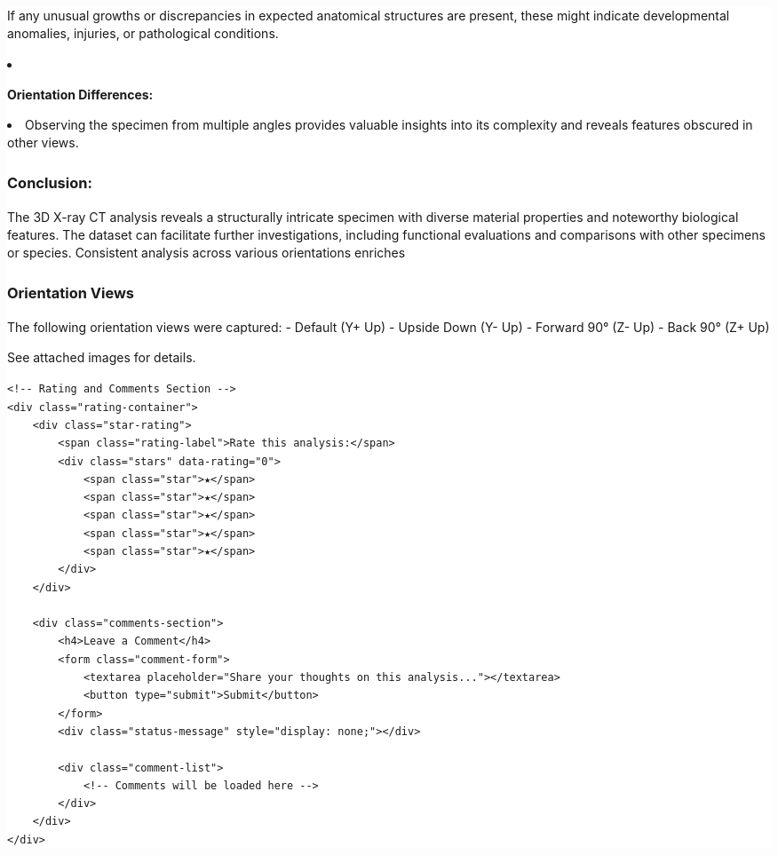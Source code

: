 <p>If any unusual growths or discrepancies in expected anatomical structures are present, these might indicate developmental anomalies, injuries, or pathological conditions.</p>
</li>
<li>
<p><strong>Orientation Differences:</strong></p>
</li>
<li>Observing the specimen from multiple angles provides valuable insights into its complexity and reveals features obscured in other views.</li>
</ol>
<h3>Conclusion:</h3>
<p>The 3D X-ray CT analysis reveals a structurally intricate specimen with diverse material properties and noteworthy biological features. The dataset can facilitate further investigations, including functional evaluations and comparisons with other specimens or species. Consistent analysis across various orientations enriches</p>
<h3>Orientation Views</h3>
<p>The following orientation views were captured:
- Default (Y+ Up)
- Upside Down (Y- Up)
- Forward 90° (Z- Up)
- Back 90° (Z+ Up)</p>
<p>See attached images for details.</p>
        </div>
            </div>
            
    <!-- Rating and Comments Section -->
    <div class="rating-container">
        <div class="star-rating">
            <span class="rating-label">Rate this analysis:</span>
            <div class="stars" data-rating="0">
                <span class="star">★</span>
                <span class="star">★</span>
                <span class="star">★</span>
                <span class="star">★</span>
                <span class="star">★</span>
            </div>
        </div>
        
        <div class="comments-section">
            <h4>Leave a Comment</h4>
            <form class="comment-form">
                <textarea placeholder="Share your thoughts on this analysis..."></textarea>
                <button type="submit">Submit</button>
            </form>
            <div class="status-message" style="display: none;"></div>
            
            <div class="comment-list">
                <!-- Comments will be loaded here -->
            </div>
        </div>
    </div>
</div>

<div class="timeline-separator"></div>
